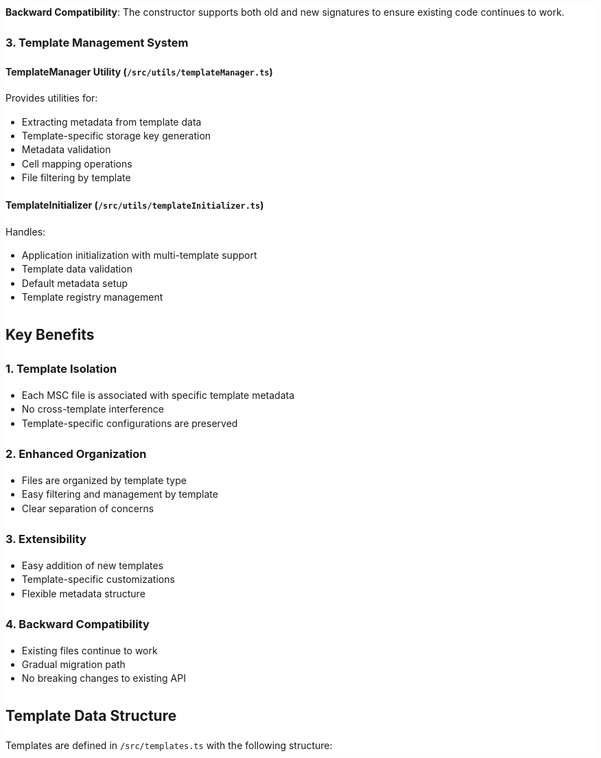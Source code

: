 **Backward Compatibility**: The constructor supports both old and new signatures to ensure existing code continues to work.

### 3. Template Management System

#### TemplateManager Utility (`/src/utils/templateManager.ts`)

Provides utilities for:
- Extracting metadata from template data
- Template-specific storage key generation
- Metadata validation
- Cell mapping operations
- File filtering by template

#### TemplateInitializer (`/src/utils/templateInitializer.ts`)

Handles:
- Application initialization with multi-template support
- Template data validation
- Default metadata setup
- Template registry management

## Key Benefits

### 1. Template Isolation
- Each MSC file is associated with specific template metadata
- No cross-template interference
- Template-specific configurations are preserved

### 2. Enhanced Organization
- Files are organized by template type
- Easy filtering and management by template
- Clear separation of concerns

### 3. Extensibility
- Easy addition of new templates
- Template-specific customizations
- Flexible metadata structure

### 4. Backward Compatibility
- Existing files continue to work
- Gradual migration path
- No breaking changes to existing API

## Template Data Structure

Templates are defined in `/src/templates.ts` with the following structure:

